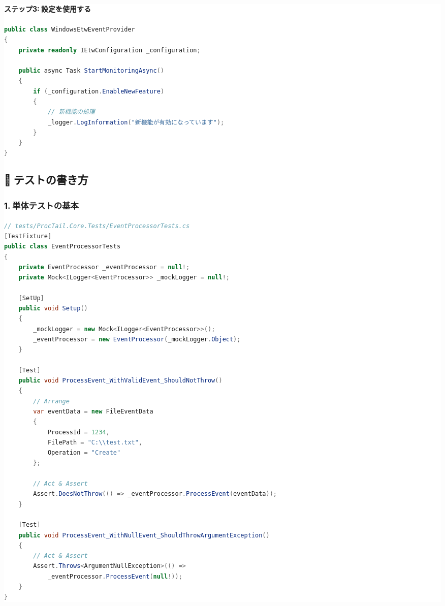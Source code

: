 #### **ステップ3: 設定を使用する**
```csharp
public class WindowsEtwEventProvider
{
    private readonly IEtwConfiguration _configuration;

    public async Task StartMonitoringAsync()
    {
        if (_configuration.EnableNewFeature)
        {
            // 新機能の処理
            _logger.LogInformation("新機能が有効になっています");
        }
    }
}
```

## 🧪 テストの書き方

### 1. 単体テストの基本

```csharp
// tests/ProcTail.Core.Tests/EventProcessorTests.cs
[TestFixture]
public class EventProcessorTests
{
    private EventProcessor _eventProcessor = null!;
    private Mock<ILogger<EventProcessor>> _mockLogger = null!;

    [SetUp]
    public void Setup()
    {
        _mockLogger = new Mock<ILogger<EventProcessor>>();
        _eventProcessor = new EventProcessor(_mockLogger.Object);
    }

    [Test]
    public void ProcessEvent_WithValidEvent_ShouldNotThrow()
    {
        // Arrange
        var eventData = new FileEventData
        {
            ProcessId = 1234,
            FilePath = "C:\\test.txt",
            Operation = "Create"
        };

        // Act & Assert
        Assert.DoesNotThrow(() => _eventProcessor.ProcessEvent(eventData));
    }

    [Test]
    public void ProcessEvent_WithNullEvent_ShouldThrowArgumentException()
    {
        // Act & Assert
        Assert.Throws<ArgumentNullException>(() => 
            _eventProcessor.ProcessEvent(null!));
    }
}
```
